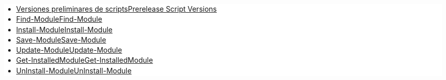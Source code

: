 - [<span data-ttu-id="3dafd-168">Versiones preliminares de scripts</span><span class="sxs-lookup"><span data-stu-id="3dafd-168">Prerelease Script Versions</span></span>](script-prerelease-support.md)
- [<span data-ttu-id="3dafd-169">Find-Module</span><span class="sxs-lookup"><span data-stu-id="3dafd-169">Find-Module</span></span>](/powershell/module/powershellget/find-module)
- [<span data-ttu-id="3dafd-170">Install-Module</span><span class="sxs-lookup"><span data-stu-id="3dafd-170">Install-Module</span></span>](/powershell/module/powershellget/install-module)
- [<span data-ttu-id="3dafd-171">Save-Module</span><span class="sxs-lookup"><span data-stu-id="3dafd-171">Save-Module</span></span>](/powershell/module/powershellget/save-module)
- [<span data-ttu-id="3dafd-172">Update-Module</span><span class="sxs-lookup"><span data-stu-id="3dafd-172">Update-Module</span></span>](/powershell/module/powershellget/Update-Module)
- [<span data-ttu-id="3dafd-173">Get-InstalledModule</span><span class="sxs-lookup"><span data-stu-id="3dafd-173">Get-InstalledModule</span></span>](/powershell/module/powershellget/get-installedmodule)
- [<span data-ttu-id="3dafd-174">UnInstall-Module</span><span class="sxs-lookup"><span data-stu-id="3dafd-174">UnInstall-Module</span></span>](/powershell/module/powershellget/uninstall-module)
